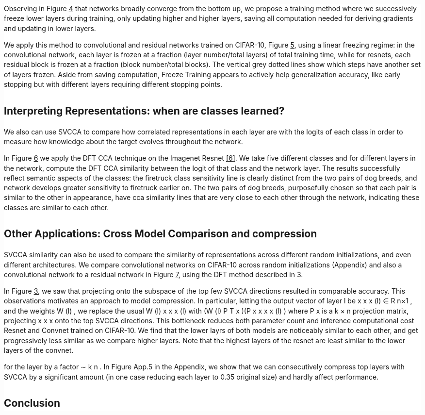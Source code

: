 Observing in Figure [4](#fig_4) that networks broadly converge from the bottom up, we propose a training method where we successively freeze lower layers during training, only updating higher and higher layers, saving all computation needed for deriving gradients and updating in lower layers.

We apply this method to convolutional and residual networks trained on CIFAR-10, Figure [5](#fig_5), using a linear freezing regime: in the convolutional network, each layer is frozen at a fraction (layer number/total layers) of total training time, while for resnets, each residual block is frozen at a fraction (block number/total blocks). The vertical grey dotted lines show which steps have another set of layers frozen. Aside from saving computation, Freeze Training appears to actively help generalization accuracy, like early stopping but with different layers requiring different stopping points.


## Interpreting Representations: when are classes learned?

We also can use SVCCA to compare how correlated representations in each layer are with the logits of each class in order to measure how knowledge about the target evolves throughout the network.

In Figure [6](#fig_13) we apply the DFT CCA technique on the Imagenet Resnet [[6]](#b5). We take five different classes and for different layers in the network, compute the DFT CCA similarity between the logit of that class and the network layer. The results successfully reflect semantic aspects of the classes: the firetruck class sensitivity line is clearly distinct from the two pairs of dog breeds, and network develops greater sensitivity to firetruck earlier on. The two pairs of dog breeds, purposefully chosen so that each pair is similar to the other in appearance, have cca similarity lines that are very close to each other through the network, indicating these classes are similar to each other.  


## Other Applications: Cross Model Comparison and compression

SVCCA similarity can also be used to compare the similarity of representations across different random initializations, and even different architectures. We compare convolutional networks on CIFAR-10 across random initializations (Appendix) and also a convolutional network to a residual network in Figure [7](#), using the DFT method described in 3.

In Figure [3](#fig_2), we saw that projecting onto the subspace of the top few SVCCA directions resulted in comparable accuracy. This observations motivates an approach to model compression. In particular, letting the output vector of layer l be x x x (l) ∈ R n×1 , and the weights W (l) , we replace the usual W (l) x x x (l) with (W (l) P T x )(P x x x x (l) ) where P x is a k × n projection matrix, projecting x x x onto the top SVCCA directions. This bottleneck reduces both parameter count and inference computational cost Resnet and Convnet trained on CIFAR-10. We find that the lower layrs of both models are noticeably similar to each other, and get progressively less similar as we compare higher layers. Note that the highest layers of the resnet are least similar to the lower layers of the convnet.

for the layer by a factor ∼ k n . In Figure App.5 in the Appendix, we show that we can consecutively compress top layers with SVCCA by a significant amount (in one case reducing each layer to 0.35 original size) and hardly affect performance.


## Conclusion
